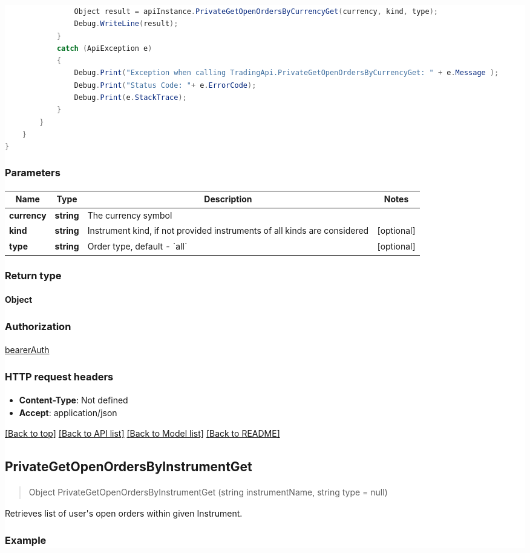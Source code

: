 ```csharp
                Object result = apiInstance.PrivateGetOpenOrdersByCurrencyGet(currency, kind, type);
                Debug.WriteLine(result);
            }
            catch (ApiException e)
            {
                Debug.Print("Exception when calling TradingApi.PrivateGetOpenOrdersByCurrencyGet: " + e.Message );
                Debug.Print("Status Code: "+ e.ErrorCode);
                Debug.Print(e.StackTrace);
            }
        }
    }
}
```

### Parameters


Name | Type | Description  | Notes
------------- | ------------- | ------------- | -------------
 **currency** | **string**| The currency symbol | 
 **kind** | **string**| Instrument kind, if not provided instruments of all kinds are considered | [optional] 
 **type** | **string**| Order type, default - &#x60;all&#x60; | [optional] 

### Return type

**Object**

### Authorization

[bearerAuth](../README.md#bearerAuth)

### HTTP request headers

- **Content-Type**: Not defined
- **Accept**: application/json

[[Back to top]](#)
[[Back to API list]](../README.md#documentation-for-api-endpoints)
[[Back to Model list]](../README.md#documentation-for-models)
[[Back to README]](../README.md)


## PrivateGetOpenOrdersByInstrumentGet

> Object PrivateGetOpenOrdersByInstrumentGet (string instrumentName, string type = null)

Retrieves list of user's open orders within given Instrument.

### Example

